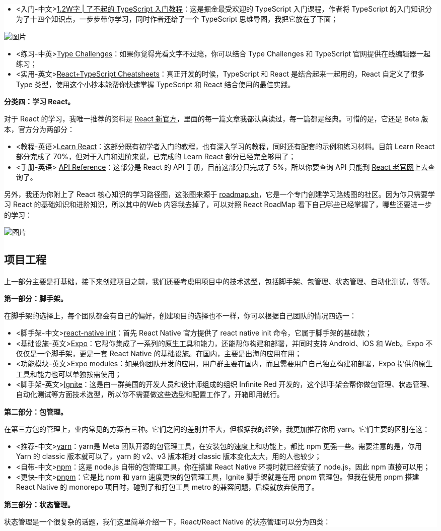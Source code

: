 *   <入门-中文>[1.2W字 | 了不起的 TypeScript 入门教程](https://juejin.cn/post/6844904182843965453)：这是掘金最受欢迎的 TypeScript 入门课程，作者将 TypeScript 的入门知识分为了十四个知识点，一步步带你学习，同时作者还给了一个 TypeScript 思维导图，我把它放在了下面；

![图片](https://static001.geekbang.org/resource/image/1f/54/1f411eac983d3c28b7028e565685b654.png?wh=1000x844)

*   <练习-中英>[Type Challenges](https://github.com/type-challenges/type-challenges)：如果你觉得光看文字不过瘾，你可以结合 Type Challenges 和 TypeScript 官网提供在线编辑器一起练习；
*   <实用-英文>[React+TypeScript Cheatsheets](https://github.com/typescript-cheatsheets/react)：真正开发的时候，TypeScript 和 React 是结合起来一起用的，React 自定义了很多 Type 类型，使用这个小抄本能帮你快速掌握 TypeScript 和 React 结合使用的最佳实践。

**分类四：学习 React。**

对于 React 的学习，我唯一推荐的资料是 [React 新官方](https://beta.reactjs.org/)，里面的每一篇文章我都认真读过，每一篇都是经典。可惜的是，它还是 Beta 版本，官方分为两部分：

*   <教程-英语>[Learn React](https://beta.reactjs.org/learn)：这部分既有初学者入门的教程，也有深入学习的教程，同时还有配套的示例和练习材料。目前 Learn React 部分完成了 70%，但对于入门和进阶来说，已完成的 Learn React 部分已经完全够用了；
*   <手册-英语> [API Reference](https://beta.reactjs.org/apis)：这部分是 React 的 API 手册，目前这部分只完成了 5%，所以你要查询 API 只能到 [React 老官网](https://zh-hans.reactjs.org/)上去查询了。

另外，我还为你附上了 React 核心知识的学习路径图，这张图来源于 [roadmap.sh](https://roadmap.sh)，它是一个专门创建学习路线图的社区。因为你只需要学习 React 的基础知识和进阶知识，所以其中的Web 内容我去掉了，可以对照 React RoadMap 看下自己哪些已经掌握了，哪些还要进一步的学习：

![图片](https://static001.geekbang.org/resource/image/40/2f/40f83f368e0f5b7e5b9fc159c9497f2f.png?wh=1920x1251)

## 项目工程

上一部分主要是打基础，接下来创建项目之前，我们还要考虑用项目中的技术选型，包括脚手架、包管理、状态管理、自动化测试，等等。

**第一部分：脚手架。**

在脚手架的选择上，每个团队都会有自己的偏好，创建项目的选择也不一样，你可以根据自己团队的情况四选一：

*   <脚手架-中文>[react-native init](https://reactnative.dev/docs/next/environment-setup)：首先 React Native 官方提供了 react native init 命令，它属于脚手架的基础款；
*   <基础设施-英文>[Expo](https://docs.expo.dev/)：它帮你集成了一系列的原生工具和能力，还能帮你构建和部署，并同时支持 Android、iOS 和 Web。Expo 不仅仅是一个脚手架，更是一套 React Native 的基础设施。在国内，主要是出海的应用在用；
*   <功能模块-英文>[Expo modules](https://docs.expo.dev/bare/installing-expo-modules/)：如果你团队开发的应用，用户群主要在国内，而且需要用户自己独立构建和部署，Expo 提供的原生工具和能力也可以单独按需使用；
*   <脚手架-英文>[Ignite](https://github.com/infinitered/ignite)：这是由一群美国的开发人员和设计师组成的组织 Infinite Red 开发的，这个脚手架会帮你做包管理、状态管理、自动化测试等方面技术选型，所以你不需要做这些选型和配置工作了，开箱即用就行。

**第二部分：包管理。**

在第三方包的管理上，业内常见的方案有三种。它们之间的差别并不大，但根据我的经验，我更加推荐你用 yarn。它们主要的区别在这：

*   <推荐-中文>[yarn](https://yarn.bootcss.com/)：yarn是 Meta 团队开源的包管理工具，在安装包的速度上和功能上，都比 npm 更强一些。需要注意的是，你用 Yarn 的 classic 版本就可以了，yarn 的 v2、v3 版本相对 classic 版本变化太大，用的人也较少；
*   <自带-中文>[npm](https://www.npmjs.cn/)：这是 node.js 自带的包管理工具，你在搭建 React Native 环境时就已经安装了 node.js，因此 npm 直接可以用；
*   <更快-中文>[pnpm](https://www.pnpm.cn/)：它是比 npm 和 yarn 速度更快的包管理工具，Ignite 脚手架就是在用 pnpm 管理包。但我在使用 pnpm 搭建 React Native 的 monorepo 项目时，碰到了和打包工具 metro 的兼容问题，后续就放弃使用了。

**第三部分：状态管理。**

状态管理是一个很复杂的话题，我们这里简单介绍一下，React/React Native 的状态管理可以分为四类：
